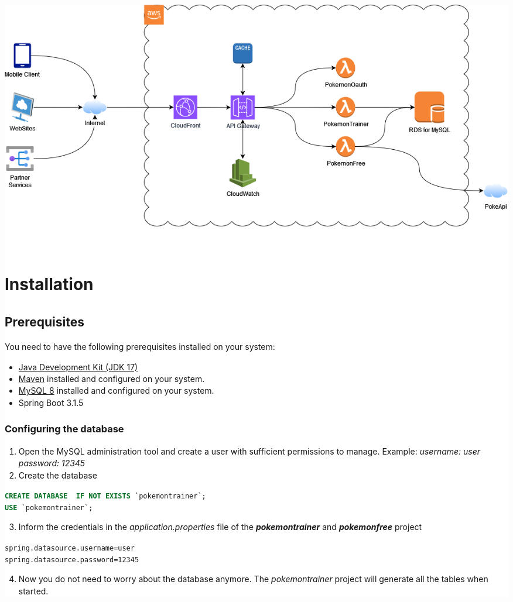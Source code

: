   <img src="https://raw.githubusercontent.com/vitorhora/pokemontrainer/main/Deployment.drawio.png " alt="Deployment">


&nbsp;
# Installation
## Prerequisites

You need to have the following prerequisites installed on your system:

- [Java Development Kit (JDK 17)](https://www.oracle.com/java/technologies/javase/jdk17-archive-downloads.html)
- [Maven](https://maven.apache.org/download.cgi) installed and configured on your system.
- [MySQL 8](https://dev.mysql.com/downloads/mysql/) installed and configured on your system.
- Spring Boot 3.1.5

### Configuring the database

1. Open the MySQL administration tool and create a user with sufficient permissions to manage.
Example:
*username: user
password: 12345*
2. Create the database
```sql
CREATE DATABASE  IF NOT EXISTS `pokemontrainer`;
USE `pokemontrainer`;
```
3. Inform the credentials in the *application.properties* file of the ***pokemontrainer*** and ***pokemonfree*** project
```markdown
spring.datasource.username=user
spring.datasource.password=12345
```
4. Now you do not need to worry about the database anymore. The *pokemontrainer* project will generate all the tables when started.
